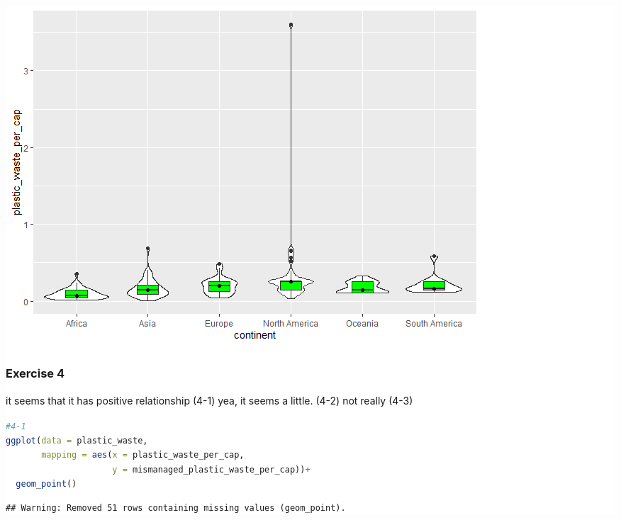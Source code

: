 ![](lab-02-answer_files/figure-gfm/unnamed-chunk-1-2.png)

### Exercise 4

it seems that it has positive relationship (4-1) yea, it seems a little.
(4-2) not really (4-3)

``` r
#4-1
ggplot(data = plastic_waste, 
       mapping = aes(x = plastic_waste_per_cap, 
                     y = mismanaged_plastic_waste_per_cap))+
  geom_point()
```

    ## Warning: Removed 51 rows containing missing values (geom_point).
